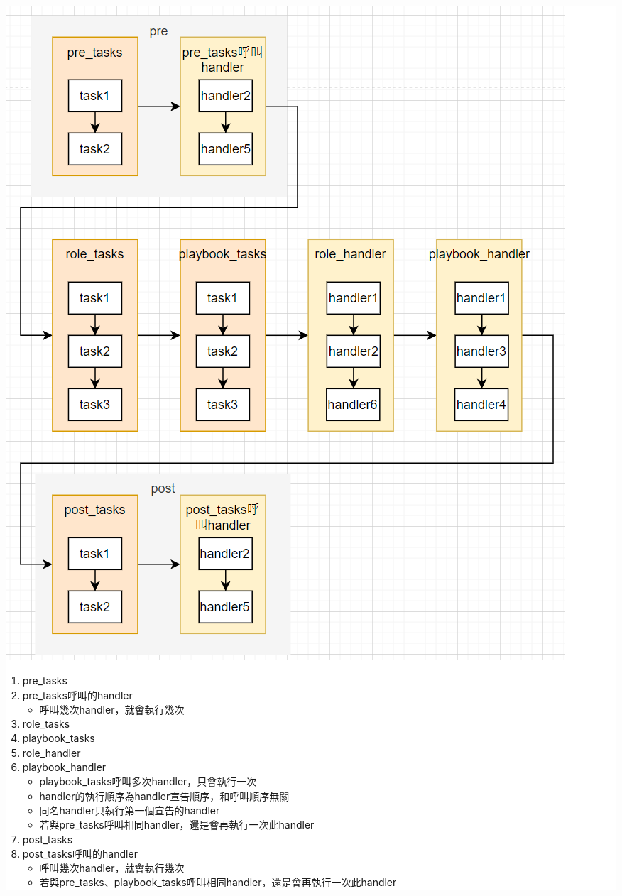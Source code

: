 ![Linux_RH294_04_Playbook_03_playbook執行順序](https://github.com/MickeyHuang233/CodingStudyNote/blob/main/03_Linux/%F0%9F%90%A7RH294_Linux%E8%87%AA%E5%8B%95%E5%8C%96/images/Linux_RH294_04_Playbook_03_playbook%E5%9F%B7%E8%A1%8C%E9%A0%86%E5%BA%8F.png?raw=true)
1. pre_tasks
2. pre_tasks呼叫的handler
	- 呼叫幾次handler，就會執行幾次
3. role_tasks
4. playbook_tasks
5. role_handler
6. playbook_handler
	- playbook_tasks呼叫多次handler，只會執行一次
	- handler的執行順序為handler宣告順序，和呼叫順序無關
	- 同名handler只執行第一個宣告的handler
	- 若與pre_tasks呼叫相同handler，還是會再執行一次此handler
7. post_tasks
8. post_tasks呼叫的handler
	- 呼叫幾次handler，就會執行幾次
	- 若與pre_tasks、playbook_tasks呼叫相同handler，還是會再執行一次此handler
